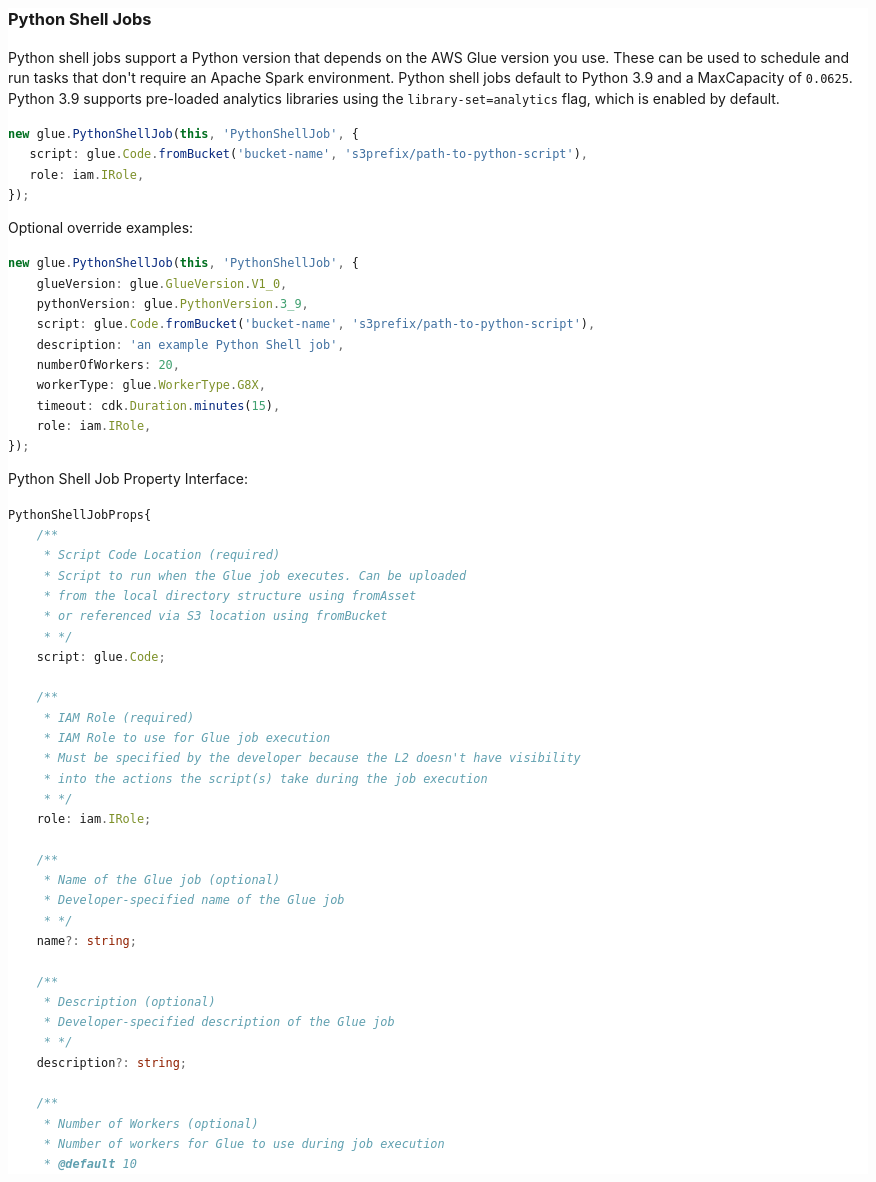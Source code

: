 ### Python Shell Jobs

Python shell jobs support a Python version that depends on the AWS Glue
version you use. These can be used to schedule and run tasks that don't
require an Apache Spark environment. Python shell jobs default to
Python 3.9 and a MaxCapacity of `0.0625`. Python 3.9 supports pre-loaded
analytics libraries using the `library-set=analytics` flag, which is
enabled by default.

```ts
new glue.PythonShellJob(this, 'PythonShellJob', {
   script: glue.Code.fromBucket('bucket-name', 's3prefix/path-to-python-script'),
   role: iam.IRole,
});
```

Optional override examples:

```ts
new glue.PythonShellJob(this, 'PythonShellJob', {
    glueVersion: glue.GlueVersion.V1_0,
    pythonVersion: glue.PythonVersion.3_9,
    script: glue.Code.fromBucket('bucket-name', 's3prefix/path-to-python-script'),
    description: 'an example Python Shell job',
    numberOfWorkers: 20,
    workerType: glue.WorkerType.G8X,
    timeout: cdk.Duration.minutes(15),
    role: iam.IRole,
});
```

Python Shell Job Property Interface:

```ts
PythonShellJobProps{
    /**
     * Script Code Location (required)
     * Script to run when the Glue job executes. Can be uploaded
     * from the local directory structure using fromAsset
     * or referenced via S3 location using fromBucket
     * */
    script: glue.Code;

    /**
     * IAM Role (required)
     * IAM Role to use for Glue job execution
     * Must be specified by the developer because the L2 doesn't have visibility
     * into the actions the script(s) take during the job execution
     * */
    role: iam.IRole;

    /**
     * Name of the Glue job (optional)
     * Developer-specified name of the Glue job
     * */
    name?: string;

    /**
     * Description (optional)
     * Developer-specified description of the Glue job
     * */
    description?: string;

    /**
     * Number of Workers (optional)
     * Number of workers for Glue to use during job execution
     * @default 10
```